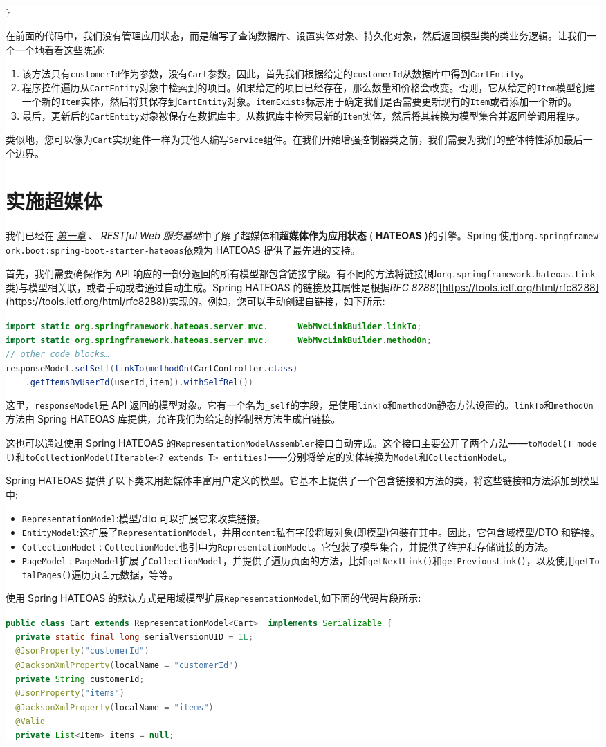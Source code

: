 ```java
}
```

在前面的代码中，我们没有管理应用状态，而是编写了查询数据库、设置实体对象、持久化对象，然后返回模型类的类业务逻辑。让我们一个一个地看看这些陈述:

1.  该方法只有`customerId`作为参数，没有`Cart`参数。因此，首先我们根据给定的`customerId`从数据库中得到`CartEntity`。
2.  程序控件遍历从`CartEntity`对象中检索到的项目。如果给定的项目已经存在，那么数量和价格会改变。否则，它从给定的`Item`模型创建一个新的`Item`实体，然后将其保存到`CartEntity`对象。`itemExists`标志用于确定我们是否需要更新现有的`Item`或者添加一个新的。
3.  最后，更新后的`CartEntity`对象被保存在数据库中。从数据库中检索最新的`Item`实体，然后将其转换为模型集合并返回给调用程序。

类似地，您可以像为`Cart`实现组件一样为其他人编写`Service`组件。在我们开始增强控制器类之前，我们需要为我们的整体特性添加最后一个边界。

# 实施超媒体

我们已经在 [*第一章*](01.html#_idTextAnchor015) 、 *RESTful Web 服务基础*中了解了超媒体和**超媒体作为应用状态** ( **HATEOAS** )的引擎。Spring 使用`org.springframework.boot:spring-boot-starter-hateoas`依赖为 HATEOAS 提供了最先进的支持。

首先，我们需要确保作为 API 响应的一部分返回的所有模型都包含链接字段。有不同的方法将链接(即`org.springframework.hateoas.Link`类)与模型相关联，或者手动或者通过自动生成。Spring HATEOAS 的链接及其属性是根据*RFC 8288*([https://tools.ietf.org/html/rfc8288](https://tools.ietf.org/html/rfc8288))实现的。例如，您可以手动创建自链接，如下所示:

```java
import static org.springframework.hateoas.server.mvc.      WebMvcLinkBuilder.linkTo;
import static org.springframework.hateoas.server.mvc.      WebMvcLinkBuilder.methodOn;
// other code blocks…
responseModel.setSelf(linkTo(methodOn(CartController.class)
    .getItemsByUserId(userId,item)).withSelfRel())
```

这里，`responseModel`是 API 返回的模型对象。它有一个名为`_self`的字段，是使用`linkTo`和`methodOn`静态方法设置的。`linkTo`和`methodOn`方法由 Spring HATEOAS 库提供，允许我们为给定的控制器方法生成自链接。

这也可以通过使用 Spring HATEOAS 的`RepresentationModelAssembler`接口自动完成。这个接口主要公开了两个方法——`toModel(T model)`和`toCollectionModel(Iterable<? extends T> entities)`——分别将给定的实体转换为`Model`和`CollectionModel`。

Spring HATEOAS 提供了以下类来用超媒体丰富用户定义的模型。它基本上提供了一个包含链接和方法的类，将这些链接和方法添加到模型中:

*   `RepresentationModel`:模型/dto 可以扩展它来收集链接。
*   `EntityModel`:这扩展了`RepresentationModel`，并用`content`私有字段将域对象(即模型)包装在其中。因此，它包含域模型/DTO 和链接。
*   `CollectionModel` : `CollectionModel`也引申为`RepresentationModel`。它包装了模型集合，并提供了维护和存储链接的方法。
*   `PageModel` : `PageModel`扩展了`CollectionModel`，并提供了遍历页面的方法，比如`getNextLink()`和`getPreviousLink()`，以及使用`getTotalPages()`遍历页面元数据，等等。

使用 Spring HATEOAS 的默认方式是用域模型扩展`RepresentationModel`,如下面的代码片段所示:

```java
public class Cart extends RepresentationModel<Cart>  implements Serializable {
  private static final long serialVersionUID = 1L;
  @JsonProperty("customerId")
  @JacksonXmlProperty(localName = "customerId")
  private String customerId;
  @JsonProperty("items")
  @JacksonXmlProperty(localName = "items")
  @Valid
  private List<Item> items = null;
```
